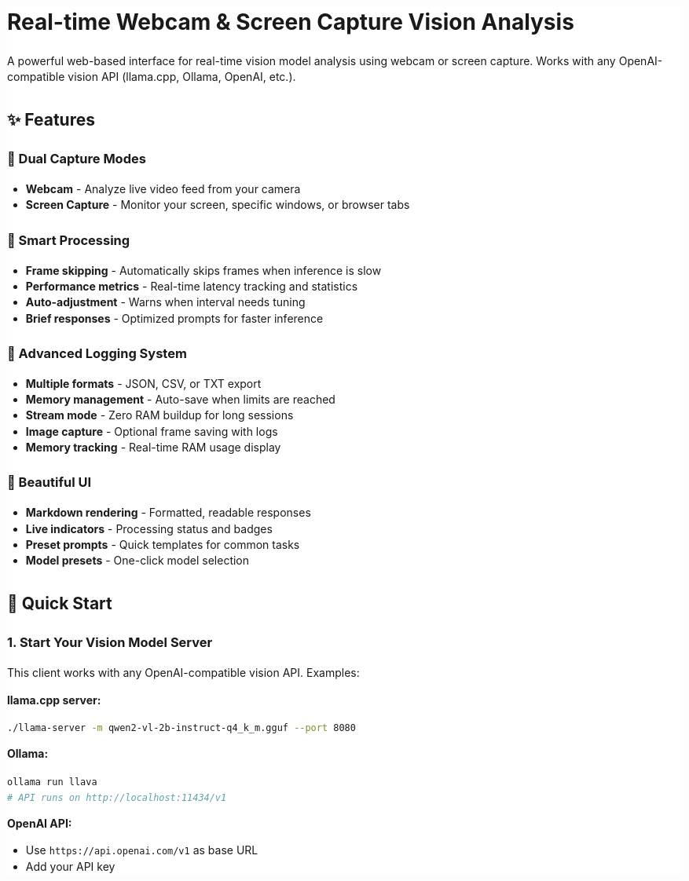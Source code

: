 # Real-time Webcam & Screen Capture Vision Analysis

A powerful web-based interface for real-time vision model analysis using webcam or screen capture. Works with any OpenAI-compatible vision API (llama.cpp, Ollama, OpenAI, etc.).

## ✨ Features

### 🎥 Dual Capture Modes
- **Webcam** - Analyze live video feed from your camera
- **Screen Capture** - Monitor your screen, specific windows, or browser tabs

### 🧠 Smart Processing
- **Frame skipping** - Automatically skips frames when inference is slow
- **Performance metrics** - Real-time latency tracking and statistics
- **Auto-adjustment** - Warns when interval needs tuning
- **Brief responses** - Optimized prompts for faster inference

### 📝 Advanced Logging System
- **Multiple formats** - JSON, CSV, or TXT export
- **Memory management** - Auto-save when limits are reached
- **Stream mode** - Zero RAM buildup for long sessions
- **Image capture** - Optional frame saving with logs
- **Memory tracking** - Real-time RAM usage display

### 🎨 Beautiful UI
- **Markdown rendering** - Formatted, readable responses
- **Live indicators** - Processing status and badges
- **Preset prompts** - Quick templates for common tasks
- **Model presets** - One-click model selection

## 🚀 Quick Start

### 1. Start Your Vision Model Server

This client works with any OpenAI-compatible vision API. Examples:

**llama.cpp server:**
```bash
./llama-server -m qwen2-vl-2b-instruct-q4_k_m.gguf --port 8080
```

**Ollama:**
```bash
ollama run llava
# API runs on http://localhost:11434/v1
```

**OpenAI API:**
- Use `https://api.openai.com/v1` as base URL
- Add your API key
